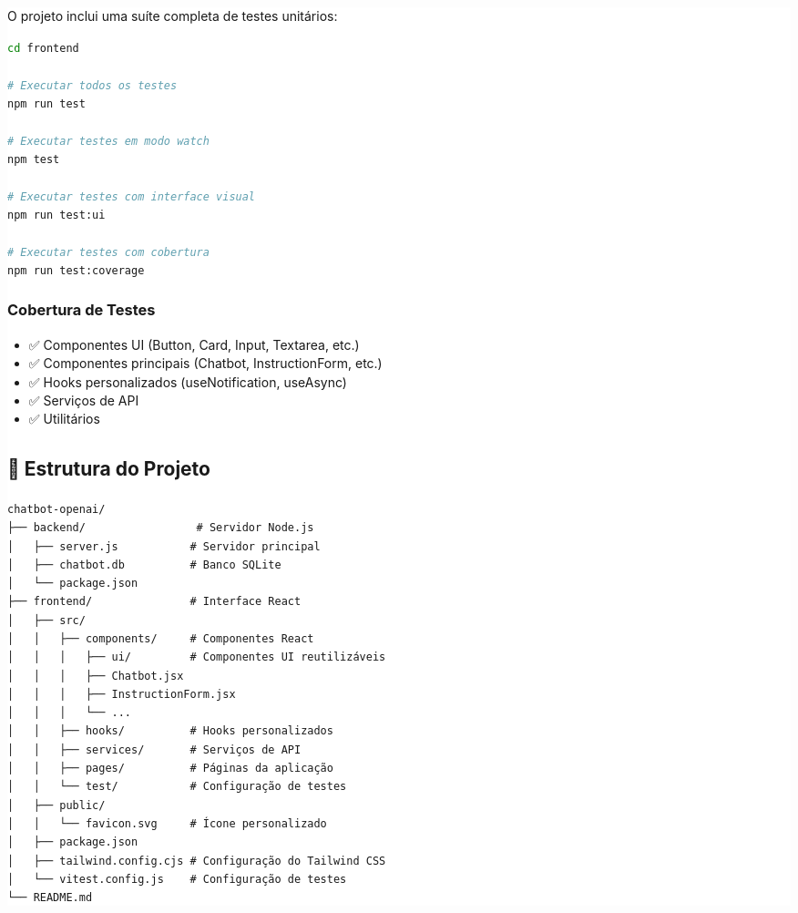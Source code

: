 O projeto inclui uma suíte completa de testes unitários:

```bash
cd frontend

# Executar todos os testes
npm run test

# Executar testes em modo watch
npm test

# Executar testes com interface visual
npm run test:ui

# Executar testes com cobertura
npm run test:coverage
```

### Cobertura de Testes
- ✅ Componentes UI (Button, Card, Input, Textarea, etc.)
- ✅ Componentes principais (Chatbot, InstructionForm, etc.)
- ✅ Hooks personalizados (useNotification, useAsync)
- ✅ Serviços de API
- ✅ Utilitários

## 📁 Estrutura do Projeto

```
chatbot-openai/
├── backend/                 # Servidor Node.js
│   ├── server.js           # Servidor principal
│   ├── chatbot.db          # Banco SQLite
│   └── package.json
├── frontend/               # Interface React
│   ├── src/
│   │   ├── components/     # Componentes React
│   │   │   ├── ui/         # Componentes UI reutilizáveis
│   │   │   ├── Chatbot.jsx
│   │   │   ├── InstructionForm.jsx
│   │   │   └── ...
│   │   ├── hooks/          # Hooks personalizados
│   │   ├── services/       # Serviços de API
│   │   ├── pages/          # Páginas da aplicação
│   │   └── test/           # Configuração de testes
│   ├── public/
│   │   └── favicon.svg     # Ícone personalizado
│   ├── package.json
│   ├── tailwind.config.cjs # Configuração do Tailwind CSS
│   └── vitest.config.js    # Configuração de testes
└── README.md
```

